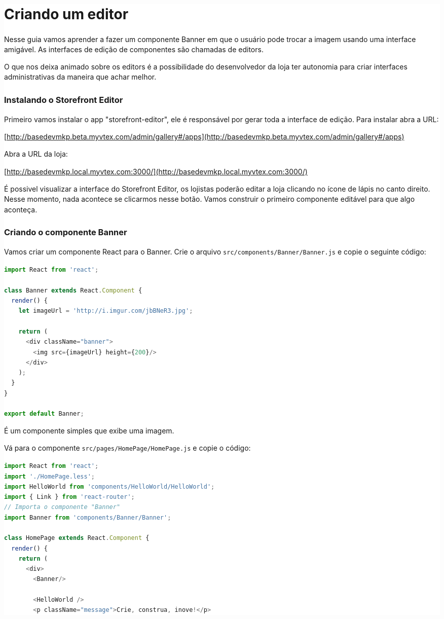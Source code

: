# Criando um editor

Nesse guia vamos aprender a fazer um componente Banner em que o usuário pode trocar a imagem usando uma interface amigável. As interfaces de edição de componentes são chamadas de editors.

O que nos deixa animado sobre os editors é a possibilidade do desenvolvedor da loja ter autonomia para criar interfaces administrativas da maneira que achar melhor.

### Instalando o Storefront Editor

Primeiro vamos instalar o app "storefront-editor", ele é responsável por gerar toda a interface de edição. Para instalar abra a URL:

[http://basedevmkp.beta.myvtex.com/admin/gallery#/apps](http://basedevmkp.beta.myvtex.com/admin/gallery#/apps)

Abra a URL da loja:

[http://basedevmkp.local.myvtex.com:3000/](http://basedevmkp.local.myvtex.com:3000/)

É possivel visualizar a interface do Storefront Editor, os lojistas poderão editar a loja clicando no ícone de lápis no canto direito. Nesse momento, nada acontece se clicarmos nesse botão. Vamos construir o primeiro componente editável para que algo aconteça.

### Criando o componente Banner

Vamos criar um componente React para o Banner. Crie o arquivo `src/components/Banner/Banner.js` e copie o seguinte código:

```js
import React from 'react';

class Banner extends React.Component {
  render() {
    let imageUrl = 'http://i.imgur.com/jbBNeR3.jpg';

    return (
      <div className="banner">
        <img src={imageUrl} height={200}/>
      </div>
    );
  }
}

export default Banner;
```

É um componente simples que exibe uma imagem.

Vá para o componente `src/pages/HomePage/HomePage.js` e copie o código:

```js
import React from 'react';
import './HomePage.less';
import HelloWorld from 'components/HelloWorld/HelloWorld';
import { Link } from 'react-router';
// Importa o componente "Banner"
import Banner from 'components/Banner/Banner';

class HomePage extends React.Component {
  render() {
    return (
      <div>
        <Banner/>

        <HelloWorld />
        <p className="message">Crie, construa, inove!</p>
```